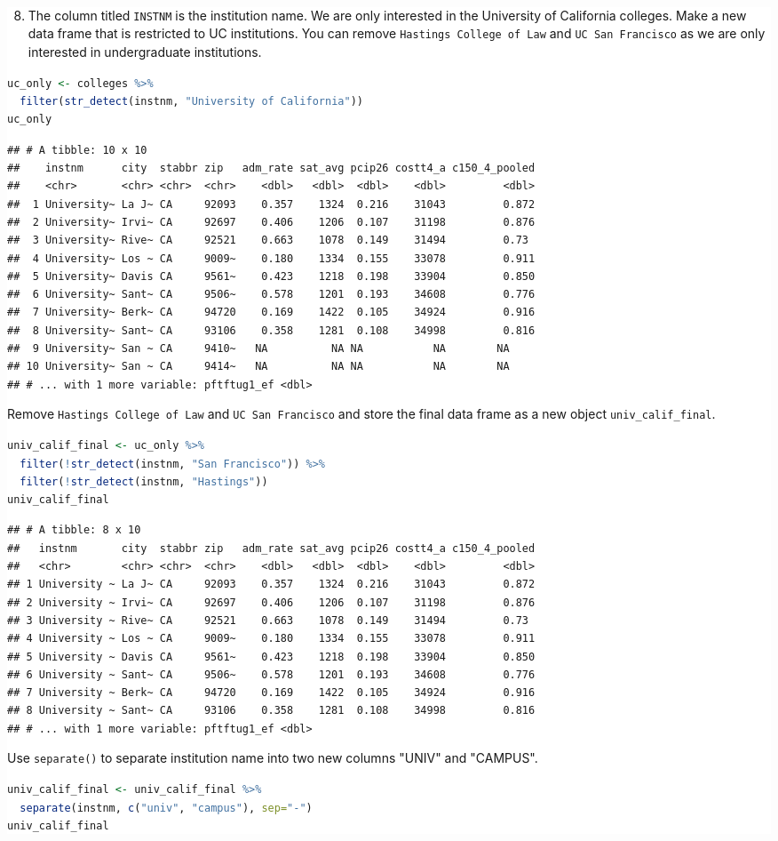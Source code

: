 8. The column titled `INSTNM` is the institution name. We are only interested in the University of California colleges. Make a new data frame that is restricted to UC institutions. You can remove `Hastings College of Law` and `UC San Francisco` as we are only interested in undergraduate institutions.

```r
uc_only <- colleges %>% 
  filter(str_detect(instnm, "University of California"))
uc_only
```

```
## # A tibble: 10 x 10
##    instnm      city  stabbr zip   adm_rate sat_avg pcip26 costt4_a c150_4_pooled
##    <chr>       <chr> <chr>  <chr>    <dbl>   <dbl>  <dbl>    <dbl>         <dbl>
##  1 University~ La J~ CA     92093    0.357    1324  0.216    31043         0.872
##  2 University~ Irvi~ CA     92697    0.406    1206  0.107    31198         0.876
##  3 University~ Rive~ CA     92521    0.663    1078  0.149    31494         0.73 
##  4 University~ Los ~ CA     9009~    0.180    1334  0.155    33078         0.911
##  5 University~ Davis CA     9561~    0.423    1218  0.198    33904         0.850
##  6 University~ Sant~ CA     9506~    0.578    1201  0.193    34608         0.776
##  7 University~ Berk~ CA     94720    0.169    1422  0.105    34924         0.916
##  8 University~ Sant~ CA     93106    0.358    1281  0.108    34998         0.816
##  9 University~ San ~ CA     9410~   NA          NA NA           NA        NA    
## 10 University~ San ~ CA     9414~   NA          NA NA           NA        NA    
## # ... with 1 more variable: pftftug1_ef <dbl>
```

Remove `Hastings College of Law` and `UC San Francisco` and store the final data frame as a new object `univ_calif_final`.

```r
univ_calif_final <- uc_only %>%
  filter(!str_detect(instnm, "San Francisco")) %>%
  filter(!str_detect(instnm, "Hastings"))
univ_calif_final
```

```
## # A tibble: 8 x 10
##   instnm       city  stabbr zip   adm_rate sat_avg pcip26 costt4_a c150_4_pooled
##   <chr>        <chr> <chr>  <chr>    <dbl>   <dbl>  <dbl>    <dbl>         <dbl>
## 1 University ~ La J~ CA     92093    0.357    1324  0.216    31043         0.872
## 2 University ~ Irvi~ CA     92697    0.406    1206  0.107    31198         0.876
## 3 University ~ Rive~ CA     92521    0.663    1078  0.149    31494         0.73 
## 4 University ~ Los ~ CA     9009~    0.180    1334  0.155    33078         0.911
## 5 University ~ Davis CA     9561~    0.423    1218  0.198    33904         0.850
## 6 University ~ Sant~ CA     9506~    0.578    1201  0.193    34608         0.776
## 7 University ~ Berk~ CA     94720    0.169    1422  0.105    34924         0.916
## 8 University ~ Sant~ CA     93106    0.358    1281  0.108    34998         0.816
## # ... with 1 more variable: pftftug1_ef <dbl>
```

Use `separate()` to separate institution name into two new columns "UNIV" and "CAMPUS".

```r
univ_calif_final <- univ_calif_final %>% 
  separate(instnm, c("univ", "campus"), sep="-")
univ_calif_final
```
